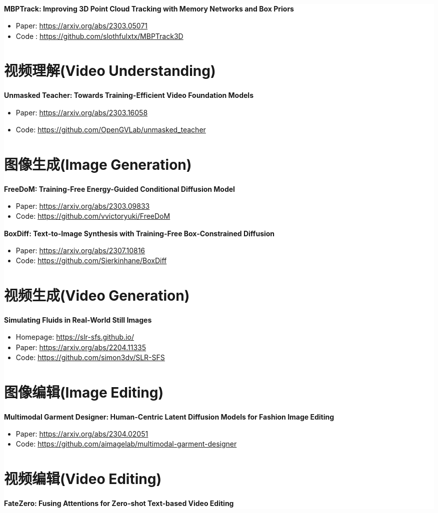 **MBPTrack: Improving 3D Point Cloud Tracking with Memory Networks and Box Priors**

- Paper: https://arxiv.org/abs/2303.05071
- Code : https://github.com/slothfulxtx/MBPTrack3D

<a name="Video-Understanding"></a>

# 视频理解(Video Understanding)

**Unmasked Teacher: Towards Training-Efficient Video Foundation Models**

- Paper: https://arxiv.org/abs/2303.16058

- Code: https://github.com/OpenGVLab/unmasked_teacher

<a name="Image-Generation"></a>

# 图像生成(Image Generation)

**FreeDoM: Training-Free Energy-Guided Conditional Diffusion Model**

- Paper: https://arxiv.org/abs/2303.09833
- Code: https://github.com/vvictoryuki/FreeDoM

**BoxDiff: Text-to-Image Synthesis with Training-Free Box-Constrained Diffusion**

- Paper: https://arxiv.org/abs/2307.10816
- Code: https://github.com/Sierkinhane/BoxDiff 

<a name="Video-Generation"></a>

# 视频生成(Video Generation)

**Simulating Fluids in Real-World Still Images**

- Homepage: https://slr-sfs.github.io/ 
- Paper: https://arxiv.org/abs/2204.11335
- Code: https://github.com/simon3dv/SLR-SFS

<a name="Image-Editing"></a>

# 图像编辑(Image Editing)

**Multimodal Garment Designer: Human-Centric Latent Diffusion Models for Fashion Image Editing**

- Paper: https://arxiv.org/abs/2304.02051
- Code: https://github.com/aimagelab/multimodal-garment-designer 

<a name="Video-Editing"></a>

# 视频编辑(Video Editing)

**FateZero: Fusing Attentions for Zero-shot Text-based Video Editing**
